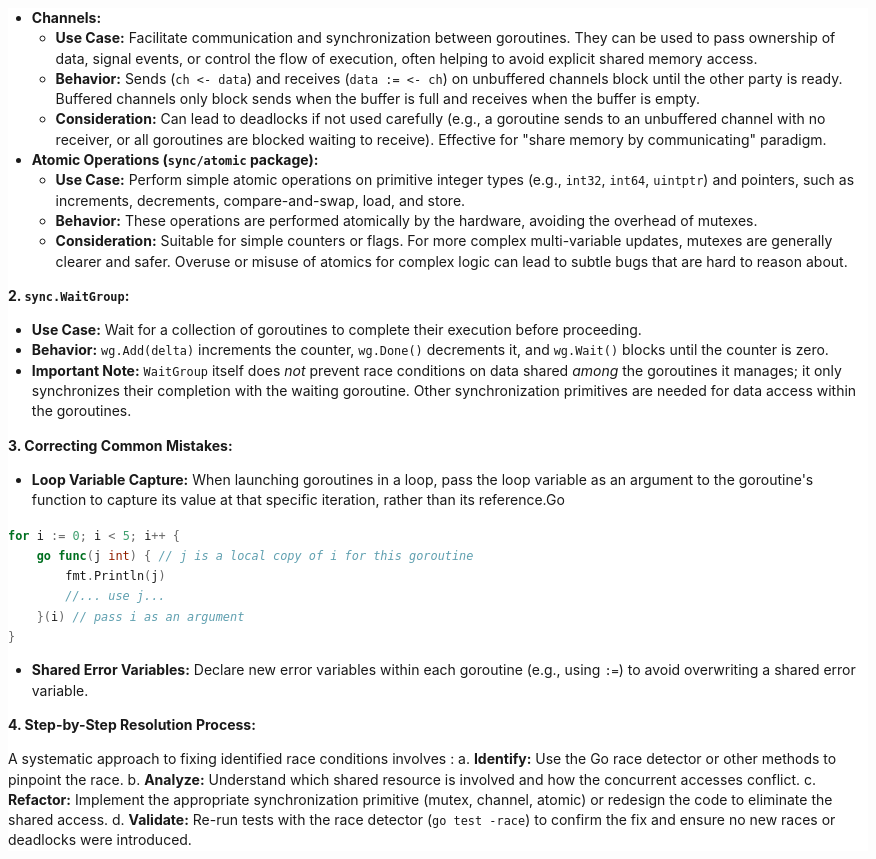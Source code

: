 - **Channels:**
    - **Use Case:** Facilitate communication and synchronization between goroutines. They can be used to pass ownership of data, signal events, or control the flow of execution, often helping to avoid explicit shared memory access.
    - **Behavior:** Sends (`ch <- data`) and receives (`data := <- ch`) on unbuffered channels block until the other party is ready. Buffered channels only block sends when the buffer is full and receives when the buffer is empty.
    - **Consideration:** Can lead to deadlocks if not used carefully (e.g., a goroutine sends to an unbuffered channel with no receiver, or all goroutines are blocked waiting to receive). Effective for "share memory by communicating" paradigm.
- **Atomic Operations (`sync/atomic` package):**
    - **Use Case:** Perform simple atomic operations on primitive integer types (e.g., `int32`, `int64`, `uintptr`) and pointers, such as increments, decrements, compare-and-swap, load, and store.
    - **Behavior:** These operations are performed atomically by the hardware, avoiding the overhead of mutexes.
    - **Consideration:** Suitable for simple counters or flags. For more complex multi-variable updates, mutexes are generally clearer and safer. Overuse or misuse of atomics for complex logic can lead to subtle bugs that are hard to reason about.

**2. `sync.WaitGroup`:**

- **Use Case:** Wait for a collection of goroutines to complete their execution before proceeding.
- **Behavior:** `wg.Add(delta)` increments the counter, `wg.Done()` decrements it, and `wg.Wait()` blocks until the counter is zero.
- **Important Note:** `WaitGroup` itself does *not* prevent race conditions on data shared *among* the goroutines it manages; it only synchronizes their completion with the waiting goroutine. Other synchronization primitives are needed for data access within the goroutines.

**3. Correcting Common Mistakes:**

- **Loop Variable Capture:** When launching goroutines in a loop, pass the loop variable as an argument to the goroutine's function to capture its value at that specific iteration, rather than its reference.Go

```go
for i := 0; i < 5; i++ {
    go func(j int) { // j is a local copy of i for this goroutine
        fmt.Println(j)
        //... use j...
    }(i) // pass i as an argument
}
```

- **Shared Error Variables:** Declare new error variables within each goroutine (e.g., using `:=`) to avoid overwriting a shared error variable.

**4. Step-by-Step Resolution Process:**

A systematic approach to fixing identified race conditions involves :
a.  **Identify:** Use the Go race detector or other methods to pinpoint the race.
b.  **Analyze:** Understand which shared resource is involved and how the concurrent accesses conflict.
c.  **Refactor:** Implement the appropriate synchronization primitive (mutex, channel, atomic) or redesign the code to eliminate the shared access.
d.  **Validate:** Re-run tests with the race detector (`go test -race`) to confirm the fix and ensure no new races or deadlocks were introduced.

